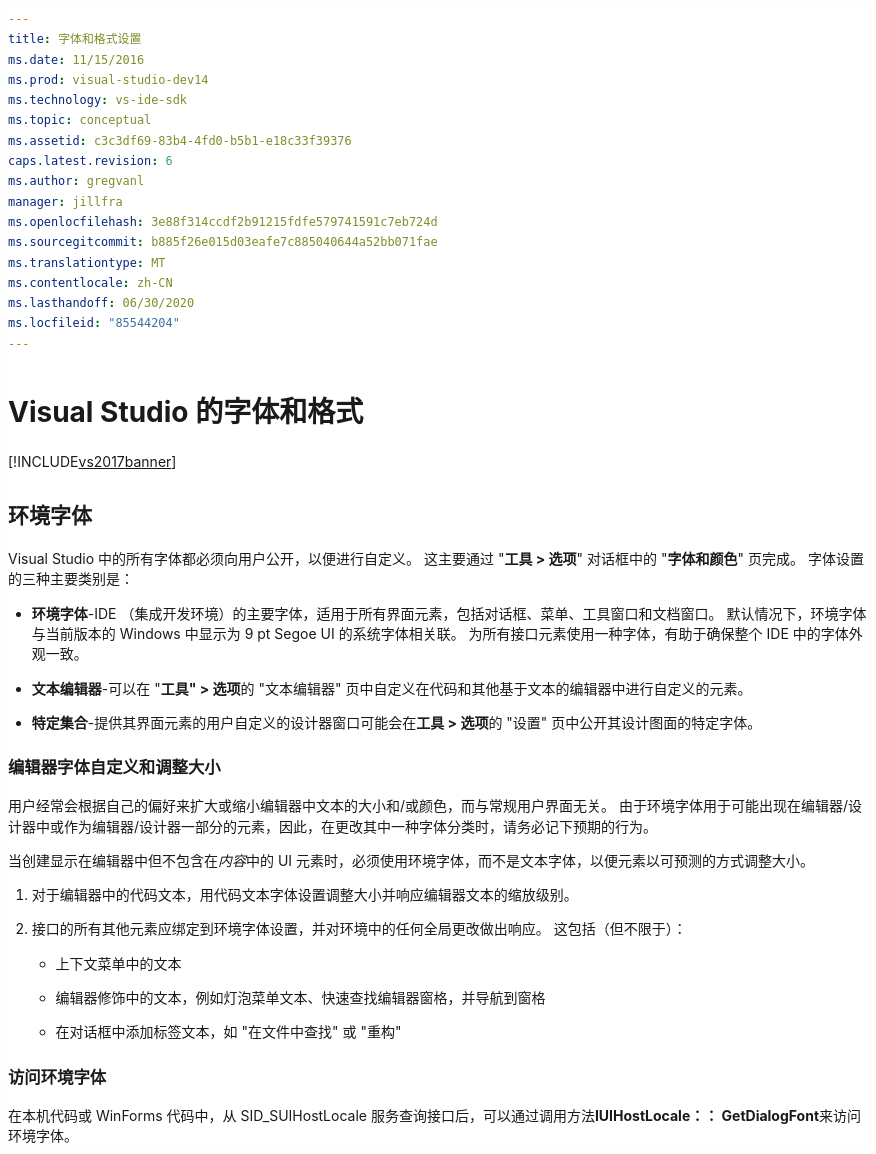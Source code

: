 ```yaml
---
title: 字体和格式设置
ms.date: 11/15/2016
ms.prod: visual-studio-dev14
ms.technology: vs-ide-sdk
ms.topic: conceptual
ms.assetid: c3c3df69-83b4-4fd0-b5b1-e18c33f39376
caps.latest.revision: 6
ms.author: gregvanl
manager: jillfra
ms.openlocfilehash: 3e88f314ccdf2b91215fdfe579741591c7eb724d
ms.sourcegitcommit: b885f26e015d03eafe7c885040644a52bb071fae
ms.translationtype: MT
ms.contentlocale: zh-CN
ms.lasthandoff: 06/30/2020
ms.locfileid: "85544204"
---
```

# <a name="fonts-and-formatting-for-visual-studio"></a>Visual Studio 的字体和格式
[!INCLUDE[vs2017banner](../../includes/vs2017banner.md)]

## <a name="the-environment-font"></a><a name="BKMK_TheEnvironmentFont"></a>环境字体
 Visual Studio 中的所有字体都必须向用户公开，以便进行自定义。 这主要通过 "**工具 > 选项**" 对话框中的 "**字体和颜色**" 页完成。 字体设置的三种主要类别是：

- **环境字体**-IDE （集成开发环境）的主要字体，适用于所有界面元素，包括对话框、菜单、工具窗口和文档窗口。 默认情况下，环境字体与当前版本的 Windows 中显示为 9 pt Segoe UI 的系统字体相关联。 为所有接口元素使用一种字体，有助于确保整个 IDE 中的字体外观一致。

- **文本编辑器**-可以在 "**工具" > 选项**的 "文本编辑器" 页中自定义在代码和其他基于文本的编辑器中进行自定义的元素。

- **特定集合**-提供其界面元素的用户自定义的设计器窗口可能会在**工具 > 选项**的 "设置" 页中公开其设计图面的特定字体。

### <a name="editor-font-customization-and-resizing"></a>编辑器字体自定义和调整大小
 用户经常会根据自己的偏好来扩大或缩小编辑器中文本的大小和/或颜色，而与常规用户界面无关。 由于环境字体用于可能出现在编辑器/设计器中或作为编辑器/设计器一部分的元素，因此，在更改其中一种字体分类时，请务必记下预期的行为。

 当创建显示在编辑器中但不包含在*内容*中的 UI 元素时，必须使用环境字体，而不是文本字体，以便元素以可预测的方式调整大小。

1. 对于编辑器中的代码文本，用代码文本字体设置调整大小并响应编辑器文本的缩放级别。

2. 接口的所有其他元素应绑定到环境字体设置，并对环境中的任何全局更改做出响应。 这包括（但不限于）：

    - 上下文菜单中的文本

    - 编辑器修饰中的文本，例如灯泡菜单文本、快速查找编辑器窗格，并导航到窗格

    - 在对话框中添加标签文本，如 "在文件中查找" 或 "重构"

### <a name="accessing-the-environment-font"></a>访问环境字体
 在本机代码或 WinForms 代码中，从 SID_SUIHostLocale 服务查询接口后，可以通过调用方法**IUIHostLocale：： GetDialogFont**来访问环境字体。
